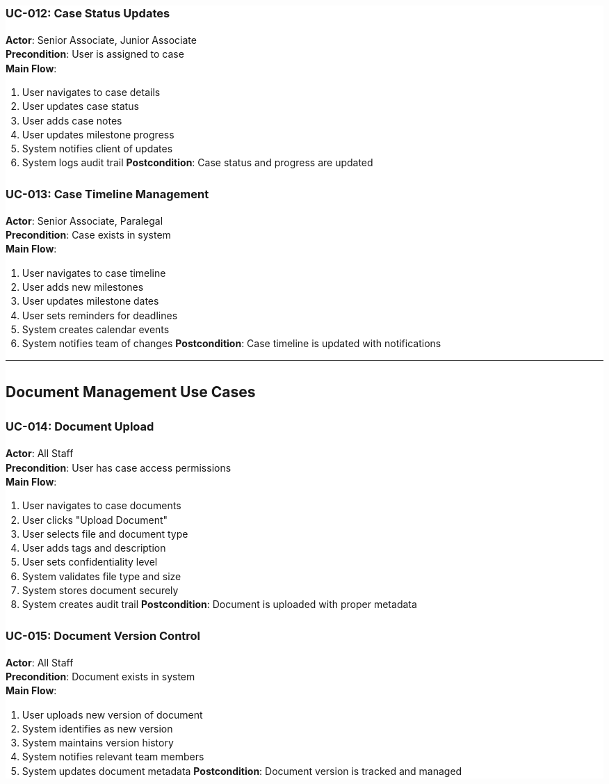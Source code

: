 ### UC-012: Case Status Updates
**Actor**: Senior Associate, Junior Associate  
**Precondition**: User is assigned to case  
**Main Flow**:
1. User navigates to case details
2. User updates case status
3. User adds case notes
4. User updates milestone progress
5. System notifies client of updates
6. System logs audit trail
**Postcondition**: Case status and progress are updated

### UC-013: Case Timeline Management
**Actor**: Senior Associate, Paralegal  
**Precondition**: Case exists in system  
**Main Flow**:
1. User navigates to case timeline
2. User adds new milestones
3. User updates milestone dates
4. User sets reminders for deadlines
5. System creates calendar events
6. System notifies team of changes
**Postcondition**: Case timeline is updated with notifications

---

## Document Management Use Cases

### UC-014: Document Upload
**Actor**: All Staff  
**Precondition**: User has case access permissions  
**Main Flow**:
1. User navigates to case documents
2. User clicks "Upload Document"
3. User selects file and document type
4. User adds tags and description
5. User sets confidentiality level
6. System validates file type and size
7. System stores document securely
8. System creates audit trail
**Postcondition**: Document is uploaded with proper metadata

### UC-015: Document Version Control
**Actor**: All Staff  
**Precondition**: Document exists in system  
**Main Flow**:
1. User uploads new version of document
2. System identifies as new version
3. System maintains version history
4. System notifies relevant team members
5. System updates document metadata
**Postcondition**: Document version is tracked and managed
